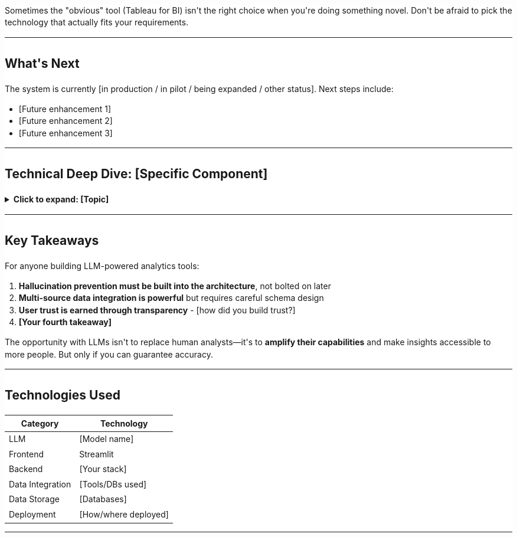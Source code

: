 Sometimes the "obvious" tool (Tableau for BI) isn't the right choice when you're doing something novel. Don't be afraid to pick the technology that actually fits your requirements.

---

## What's Next



The system is currently [in production / in pilot / being expanded / other status]. Next steps include:

- [Future enhancement 1]
- [Future enhancement 2]
- [Future enhancement 3]

---

## Technical Deep Dive: [Specific Component]



<details><summary><strong>Click to expand: [Topic]</strong></summary></details>

---

## Key Takeaways

For anyone building LLM-powered analytics tools:

1. **Hallucination prevention must be built into the architecture**, not bolted on later
2. **Multi-source data integration is powerful** but requires careful schema design
3. **User trust is earned through transparency** - [how did you build trust?]
4. **[Your fourth takeaway]**

The opportunity with LLMs isn't to replace human analysts—it's to **amplify their capabilities** and make insights accessible to more people. But only if you can guarantee accuracy.

---

## Technologies Used

| **Category** | **Technology** |
|--------------|----------------|
| LLM | [Model name] |
| Frontend | Streamlit |
| Backend | [Your stack] |
| Data Integration | [Tools/DBs used] |
| Data Storage | [Databases] |
| Deployment | [How/where deployed] |

---